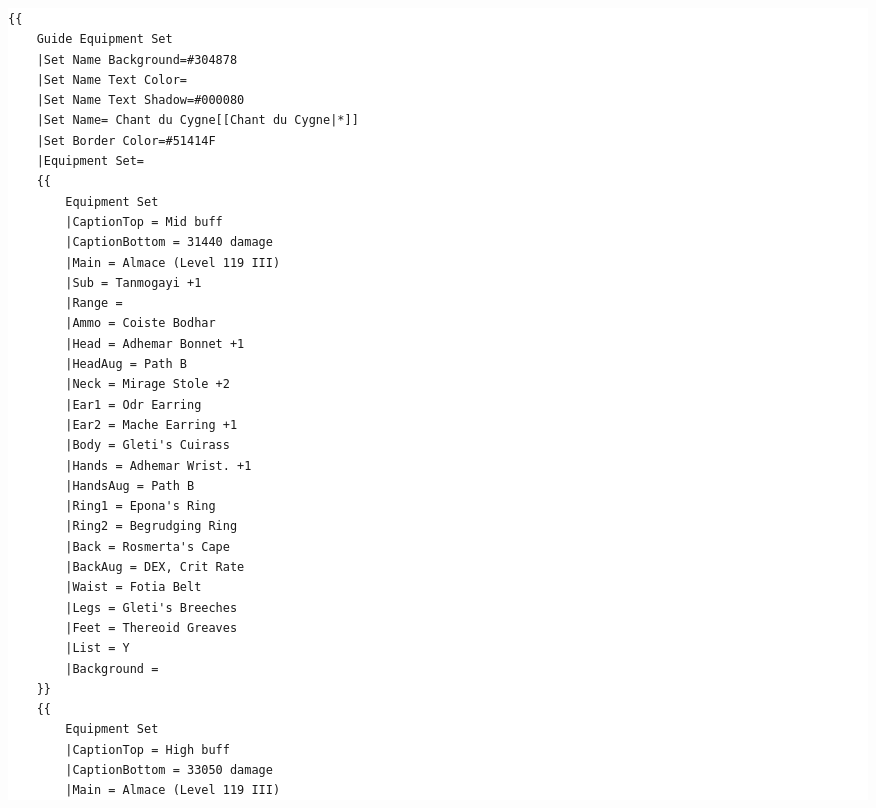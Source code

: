 
    
    {{
        Guide Equipment Set
        |Set Name Background=#304878
        |Set Name Text Color=
        |Set Name Text Shadow=#000080
        |Set Name= Chant du Cygne[[Chant du Cygne|*]]
        |Set Border Color=#51414F
        |Equipment Set=
        {{
            Equipment Set
            |CaptionTop = Mid buff
            |CaptionBottom = 31440 damage
            |Main = Almace (Level 119 III)
            |Sub = Tanmogayi +1
            |Range =
            |Ammo = Coiste Bodhar
            |Head = Adhemar Bonnet +1
            |HeadAug = Path B
            |Neck = Mirage Stole +2
            |Ear1 = Odr Earring
            |Ear2 = Mache Earring +1
            |Body = Gleti's Cuirass
            |Hands = Adhemar Wrist. +1
            |HandsAug = Path B
            |Ring1 = Epona's Ring
            |Ring2 = Begrudging Ring
            |Back = Rosmerta's Cape
            |BackAug = DEX, Crit Rate
            |Waist = Fotia Belt
            |Legs = Gleti's Breeches
            |Feet = Thereoid Greaves
            |List = Y
            |Background =
        }}
        {{
            Equipment Set
            |CaptionTop = High buff
            |CaptionBottom = 33050 damage
            |Main = Almace (Level 119 III)